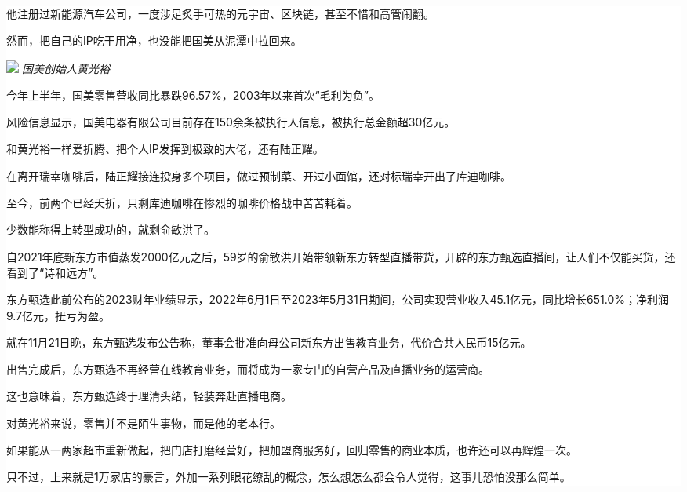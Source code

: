 他注册过新能源汽车公司，一度涉足炙手可热的元宇宙、区块链，甚至不惜和高管闹翻。

然而，把自己的IP吃干用净，也没能把国美从泥潭中拉回来。

![](https://inews.gtimg.com/om_bt/OOFXwg8Y2jNMdZ9zYg9ODqARlccDGZpdhvAfERUhqUzUQAA/1000)
_国美创始人黄光裕_

今年上半年，国美零售营收同比暴跌96.57%，2003年以来首次“毛利为负”。

风险信息显示，国美电器有限公司目前存在150余条被执行人信息，被执行总金额超30亿元。

和黄光裕一样爱折腾、把个人IP发挥到极致的大佬，还有陆正耀。

在离开瑞幸咖啡后，陆正耀接连投身多个项目，做过预制菜、开过小面馆，还对标瑞幸开出了库迪咖啡。

至今，前两个已经夭折，只剩库迪咖啡在惨烈的咖啡价格战中苦苦耗着。

少数能称得上转型成功的，就剩俞敏洪了。

自2021年底新东方市值蒸发2000亿元之后，59岁的俞敏洪开始带领新东方转型直播带货，开辟的东方甄选直播间，让人们不仅能买货，还看到了“诗和远方”。

东方甄选此前公布的2023财年业绩显示，2022年6月1日至2023年5月31日期间，公司实现营业收入45.1亿元，同比增长651.0%；净利润9.7亿元，扭亏为盈。

就在11月21日晚，东方甄选发布公告称，董事会批准向母公司新东方出售教育业务，代价合共人民币15亿元。

出售完成后，东方甄选不再经营在线教育业务，而将成为一家专门的自营产品及直播业务的运营商。

这也意味着，东方甄选终于理清头绪，轻装奔赴直播电商。

对黄光裕来说，零售并不是陌生事物，而是他的老本行。

如果能从一两家超市重新做起，把门店打磨经营好，把加盟商服务好，回归零售的商业本质，也许还可以再辉煌一次。

只不过，上来就是1万家店的豪言，外加一系列眼花缭乱的概念，怎么想怎么都会令人觉得，这事儿恐怕没那么简单。


